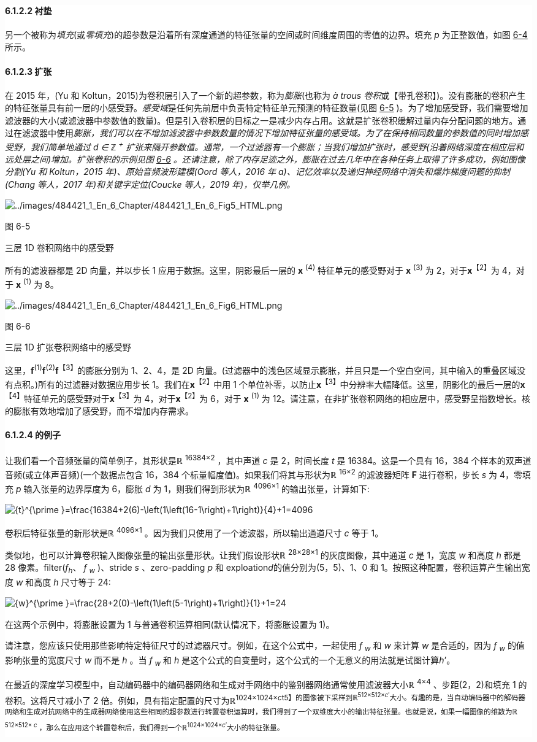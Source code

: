 #### 6.1.2.2 衬垫

另一个被称为*填充*(或*零填充*)的超参数是沿着所有深度通道的特征张量的空间或时间维度周围的零值的边界。填充 *p* 为正整数值，如图 [6-4](#Fig4) 所示。

#### 6.1.2.3 扩张

在 2015 年，(Yu 和 Koltun，2015)为卷积层引入了一个新的超参数，称为*膨胀*(也称为 *à trous 卷积*或【带孔卷积】)。没有膨胀的卷积产生的特征张量具有前一层的小感受野。*感受域*是任何先前层中负责特定特征单元预测的特征数量(见图 [6-5](#Fig5) )。为了增加感受野，我们需要增加滤波器的大小(或滤波器中参数值的数量)。但是引入卷积层的目标之一是减少内存占用。这就是扩张卷积缓解过量内存分配问题的地方。通过在滤波器中使用*膨胀，我们可以在不增加滤波器中参数数量的情况下增加特征张量的感受域。为了在保持相同数量的参数值的同时增加感受野，我们简单地通过 *d* ∈ ℤ <sup>+</sup> 扩张来隔开参数值。通常，一个过滤器有一个膨胀；当我们增加扩张时，感受野(沿着网络深度在相应层和远处层之间)增加。扩张卷积的示例见图 [6-6](#Fig6) 。还请注意，除了内存足迹之外，膨胀在过去几年中在各种任务上取得了许多成功，例如图像分割(Yu 和 Koltun，2015 年)、原始音频波形建模(Oord 等人，2016 年 a)、记忆效率以及递归神经网络中消失和爆炸梯度问题的抑制(Chang 等人，2017 年)和关键字定位(Coucke 等人，2019 年)，仅举几例。*

![../images/484421_1_En_6_Chapter/484421_1_En_6_Fig5_HTML.png](../images/484421_1_En_6_Chapter/484421_1_En_6_Fig5_HTML.png)

图 6-5

三层 1D 卷积网络中的感受野

所有的滤波器都是 2D 向量，并以步长 1 应用于数据。这里，阴影最后一层的 **x** <sup>(4)</sup> 特征单元的感受野对于 **x** <sup>(3)</sup> 为 2，对于**x**<sup>【2】</sup>为 4，对于 **x** <sup>(1)</sup> 为 8。

![../images/484421_1_En_6_Chapter/484421_1_En_6_Fig6_HTML.png](../images/484421_1_En_6_Chapter/484421_1_En_6_Fig6_HTML.png)

图 6-6

三层 1D 扩张卷积网络中的感受野

这里，**f**<sup>(1)</sup>**f**<sup>(2)</sup>**f**<sup>【3】</sup>的膨胀分别为 1、2、4，是 2D 向量。(过滤器中的浅色区域显示膨胀，并且只是一个空白空间，其中输入的重叠区域没有点积。)所有的过滤器对数据应用步长 1。我们在**x**<sup>【2】</sup>中用 1 个单位补零，以防止**x**<sup>【3】</sup>中分辨率大幅降低。这里，阴影化的最后一层的**x**<sup>【4】</sup>特征单元的感受野对于**x**<sup>【3】</sup>为 4，对于**x**<sup>【2】</sup>为 6，对于 **x** <sup>(1)</sup> 为 12。请注意，在非扩张卷积网络的相应层中，感受野呈指数增长。核的膨胀有效地增加了感受野，而不增加内存需求。

#### 6.1.2.4 的例子

让我们看一个音频张量的简单例子，其形状是ℝ <sup>16384×2</sup> ，其中声道 *c* 是 2，时间长度 *t* 是 16384。这是一个具有 16，384 个样本的双声道音频(或立体声音频)(一个数据点包含 16，384 个标量幅度值)。如果我们将其与形状为ℝ <sup>16×2</sup> 的滤波器矩阵 **F** 进行卷积，步长 *s* 为 4，零填充 *p* 输入张量的边界厚度为 6，膨胀 *d* 为 1，则我们得到形状为ℝ <sup>4096×1</sup> 的输出张量，计算如下:

![$$ {t}^{\prime }=\frac{16384+2(6)-\left(1\left(16-1\right)+1\right)}{4}+1=4096 $$](../images/484421_1_En_6_Chapter/484421_1_En_6_Chapter_TeX_Equa.png)

卷积后特征张量的新形状是ℝ <sup>4096×1</sup> 。因为我们只使用了一个滤波器，所以输出通道尺寸 *c* 等于 1。

类似地，也可以计算卷积输入图像张量的输出张量形状。让我们假设形状ℝ <sup>28×28×1</sup> 的灰度图像，其中通道 *c* 是 1，宽度 *w* 和高度 *h* 都是 28 像素。filter(*f*<sub>*h*</sub>、 *f* <sub>*w*</sub> )、stride *s* 、zero-padding *p* 和 exploation*d*的值分别为(5，5)、1、0 和 1。按照这种配置，卷积运算产生输出宽度 *w* 和高度 *h* 尺寸等于 24:

![$$ {w}^{\prime }=\frac{28+2(0)-\left(1\left(5-1\right)+1\right)}{1}+1=24 $$](../images/484421_1_En_6_Chapter/484421_1_En_6_Chapter_TeX_Equb.png)

在这两个示例中，将膨胀设置为 1 与普通卷积运算相同(默认情况下，将膨胀设置为 1)。

请注意，您应该只使用那些影响特定特征尺寸的过滤器尺寸。例如，在这个公式中，一起使用 *f* <sub>*w*</sub> 和 *w* 来计算 *w* 是合适的，因为 *f* <sub>*w*</sub> 的值影响张量的宽度尺寸 *w* 而不是 *h* 。当 *f* <sub>*w*</sub> 和 *h* 是这个公式的自变量时，这个公式的一个无意义的用法就是试图计算*h*’。

在最近的深度学习模型中，自动编码器中的编码器网络和生成对手网络中的鉴别器网络通常使用滤波器大小ℝ <sup>4×4</sup> 、步距(2，2)和填充 1 的卷积。这将尺寸减小了 2 倍。例如，具有指定配置的尺寸为ℝ<sup>1024×1024×*c*t5】的图像被下采样到ℝ<sup>512×512×*c*′</sup>大小。有趣的是，当自动编码器中的解码器网络和生成对抗网络中的生成器网络使用这些相同的超参数进行转置卷积运算时，我们得到了一个双维度大小的输出特征张量。也就是说，如果一幅图像的维数为ℝ <sup>512×512× *c*</sup> ，那么在应用这个转置卷积后，我们得到一个ℝ<sup>1024×1024×*c*′</sup>大小的特征张量。</sup>

